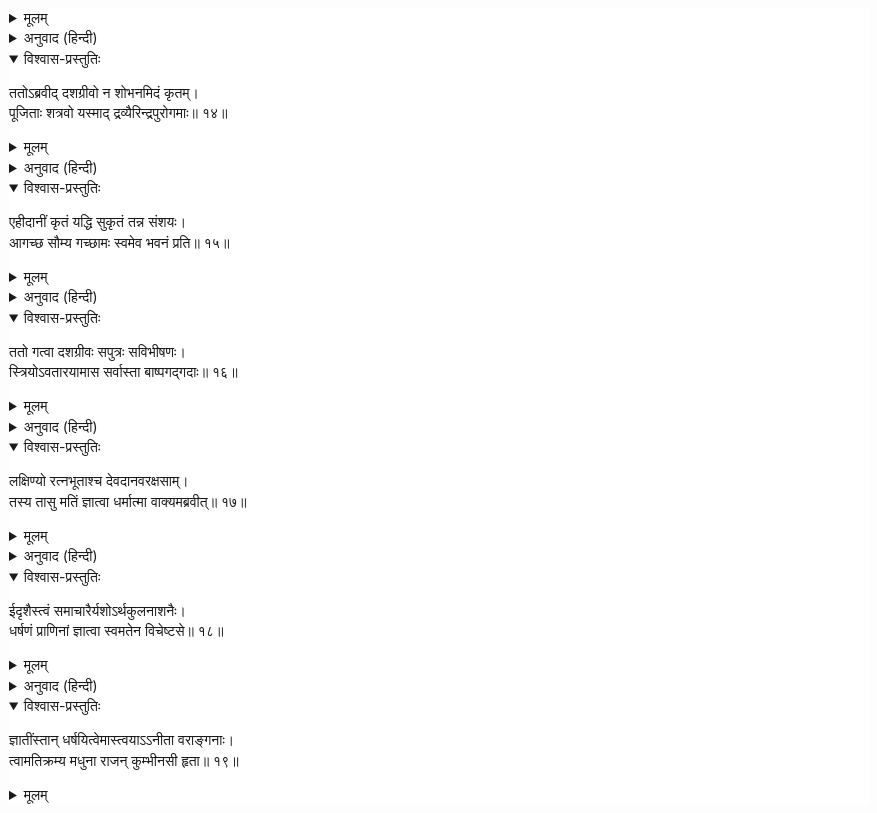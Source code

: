 <details><summary>मूलम्</summary></details>

<details><summary>अनुवाद (हिन्दी)</summary></details>

<details open><summary>विश्वास-प्रस्तुतिः</summary>

ततोऽब्रवीद् दशग्रीवो न शोभनमिदं कृतम्।  
पूजिताः शत्रवो यस्माद् द्रव्यैरिन्द्रपुरोगमाः॥ १४॥
</details>

<details><summary>मूलम्</summary></details>

<details><summary>अनुवाद (हिन्दी)</summary></details>

<details open><summary>विश्वास-प्रस्तुतिः</summary>

एहीदानीं कृतं यद्धि सुकृतं तन्न संशयः।  
आगच्छ सौम्य गच्छामः स्वमेव भवनं प्रति॥ १५॥
</details>

<details><summary>मूलम्</summary></details>

<details><summary>अनुवाद (हिन्दी)</summary></details>

<details open><summary>विश्वास-प्रस्तुतिः</summary>

ततो गत्वा दशग्रीवः सपुत्रः सविभीषणः।  
स्त्रियोऽवतारयामास सर्वास्ता बाष्पगद‍्गदाः॥ १६॥
</details>

<details><summary>मूलम्</summary></details>

<details><summary>अनुवाद (हिन्दी)</summary></details>

<details open><summary>विश्वास-प्रस्तुतिः</summary>

लक्षिण्यो रत्नभूताश्च देवदानवरक्षसाम्।  
तस्य तासु मतिं ज्ञात्वा धर्मात्मा वाक्यमब्रवीत्॥ १७॥
</details>

<details><summary>मूलम्</summary></details>

<details><summary>अनुवाद (हिन्दी)</summary></details>

<details open><summary>विश्वास-प्रस्तुतिः</summary>

ईदृशैस्त्वं समाचारैर्यशोऽर्थकुलनाशनैः।  
धर्षणं प्राणिनां ज्ञात्वा स्वमतेन विचेष्टसे॥ १८॥
</details>

<details><summary>मूलम्</summary></details>

<details><summary>अनुवाद (हिन्दी)</summary></details>

<details open><summary>विश्वास-प्रस्तुतिः</summary>

ज्ञातींस्तान् धर्षयित्वेमास्त्वयाऽऽनीता वराङ्गनाः।  
त्वामतिक्रम्य मधुना राजन् कुम्भीनसी हृता॥ १९॥
</details>

<details><summary>मूलम्</summary></details>
